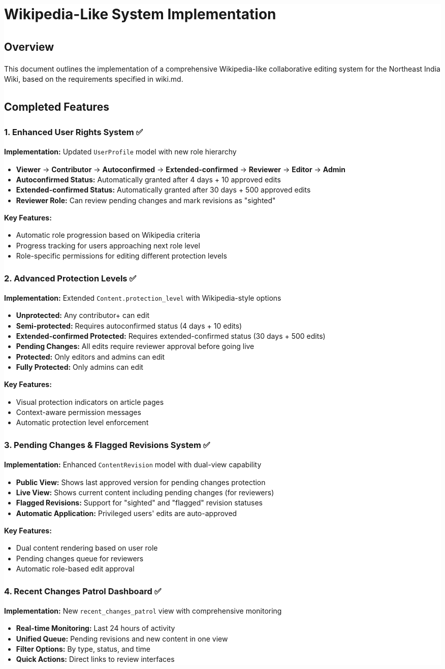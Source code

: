 # Wikipedia-Like System Implementation

## Overview
This document outlines the implementation of a comprehensive Wikipedia-like collaborative editing system for the Northeast India Wiki, based on the requirements specified in wiki.md.

## Completed Features

### 1. Enhanced User Rights System ✅
**Implementation:** Updated `UserProfile` model with new role hierarchy
- **Viewer** → **Contributor** → **Autoconfirmed** → **Extended-confirmed** → **Reviewer** → **Editor** → **Admin**
- **Autoconfirmed Status:** Automatically granted after 4 days + 10 approved edits
- **Extended-confirmed Status:** Automatically granted after 30 days + 500 approved edits
- **Reviewer Role:** Can review pending changes and mark revisions as "sighted"

**Key Features:**
- Automatic role progression based on Wikipedia criteria
- Progress tracking for users approaching next role level
- Role-specific permissions for editing different protection levels

### 2. Advanced Protection Levels ✅
**Implementation:** Extended `Content.protection_level` with Wikipedia-style options
- **Unprotected:** Any contributor+ can edit
- **Semi-protected:** Requires autoconfirmed status (4 days + 10 edits)
- **Extended-confirmed Protected:** Requires extended-confirmed status (30 days + 500 edits)
- **Pending Changes:** All edits require reviewer approval before going live
- **Protected:** Only editors and admins can edit
- **Fully Protected:** Only admins can edit

**Key Features:**
- Visual protection indicators on article pages
- Context-aware permission messages
- Automatic protection level enforcement

### 3. Pending Changes & Flagged Revisions System ✅
**Implementation:** Enhanced `ContentRevision` model with dual-view capability
- **Public View:** Shows last approved version for pending changes protection
- **Live View:** Shows current content including pending changes (for reviewers)
- **Flagged Revisions:** Support for "sighted" and "flagged" revision statuses
- **Automatic Application:** Privileged users' edits are auto-approved

**Key Features:**
- Dual content rendering based on user role
- Pending changes queue for reviewers
- Automatic role-based edit approval

### 4. Recent Changes Patrol Dashboard ✅
**Implementation:** New `recent_changes_patrol` view with comprehensive monitoring
- **Real-time Monitoring:** Last 24 hours of activity
- **Unified Queue:** Pending revisions and new content in one view
- **Filter Options:** By type, status, and time
- **Quick Actions:** Direct links to review interfaces
